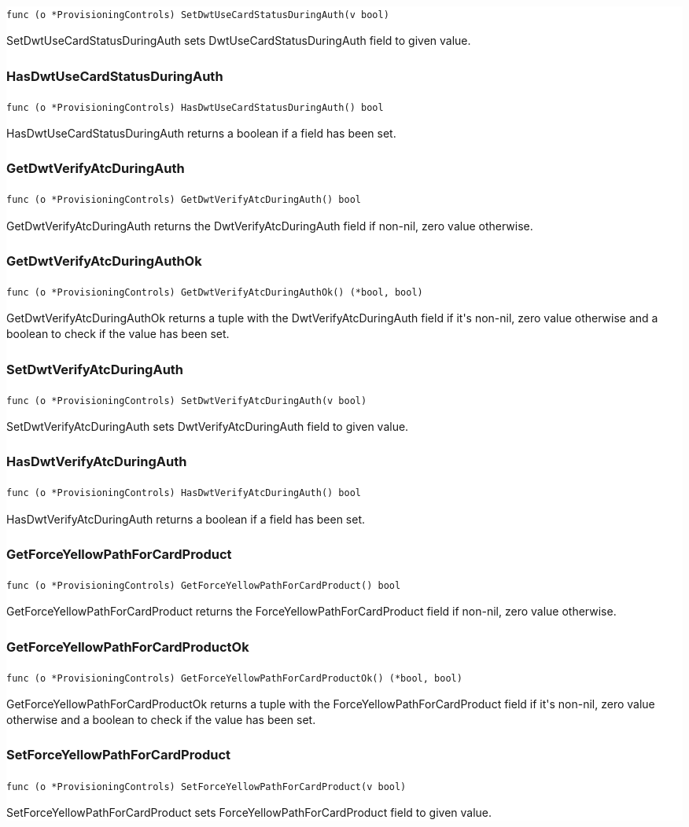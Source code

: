 `func (o *ProvisioningControls) SetDwtUseCardStatusDuringAuth(v bool)`

SetDwtUseCardStatusDuringAuth sets DwtUseCardStatusDuringAuth field to given value.

### HasDwtUseCardStatusDuringAuth

`func (o *ProvisioningControls) HasDwtUseCardStatusDuringAuth() bool`

HasDwtUseCardStatusDuringAuth returns a boolean if a field has been set.

### GetDwtVerifyAtcDuringAuth

`func (o *ProvisioningControls) GetDwtVerifyAtcDuringAuth() bool`

GetDwtVerifyAtcDuringAuth returns the DwtVerifyAtcDuringAuth field if non-nil, zero value otherwise.

### GetDwtVerifyAtcDuringAuthOk

`func (o *ProvisioningControls) GetDwtVerifyAtcDuringAuthOk() (*bool, bool)`

GetDwtVerifyAtcDuringAuthOk returns a tuple with the DwtVerifyAtcDuringAuth field if it's non-nil, zero value otherwise
and a boolean to check if the value has been set.

### SetDwtVerifyAtcDuringAuth

`func (o *ProvisioningControls) SetDwtVerifyAtcDuringAuth(v bool)`

SetDwtVerifyAtcDuringAuth sets DwtVerifyAtcDuringAuth field to given value.

### HasDwtVerifyAtcDuringAuth

`func (o *ProvisioningControls) HasDwtVerifyAtcDuringAuth() bool`

HasDwtVerifyAtcDuringAuth returns a boolean if a field has been set.

### GetForceYellowPathForCardProduct

`func (o *ProvisioningControls) GetForceYellowPathForCardProduct() bool`

GetForceYellowPathForCardProduct returns the ForceYellowPathForCardProduct field if non-nil, zero value otherwise.

### GetForceYellowPathForCardProductOk

`func (o *ProvisioningControls) GetForceYellowPathForCardProductOk() (*bool, bool)`

GetForceYellowPathForCardProductOk returns a tuple with the ForceYellowPathForCardProduct field if it's non-nil, zero value otherwise
and a boolean to check if the value has been set.

### SetForceYellowPathForCardProduct

`func (o *ProvisioningControls) SetForceYellowPathForCardProduct(v bool)`

SetForceYellowPathForCardProduct sets ForceYellowPathForCardProduct field to given value.
